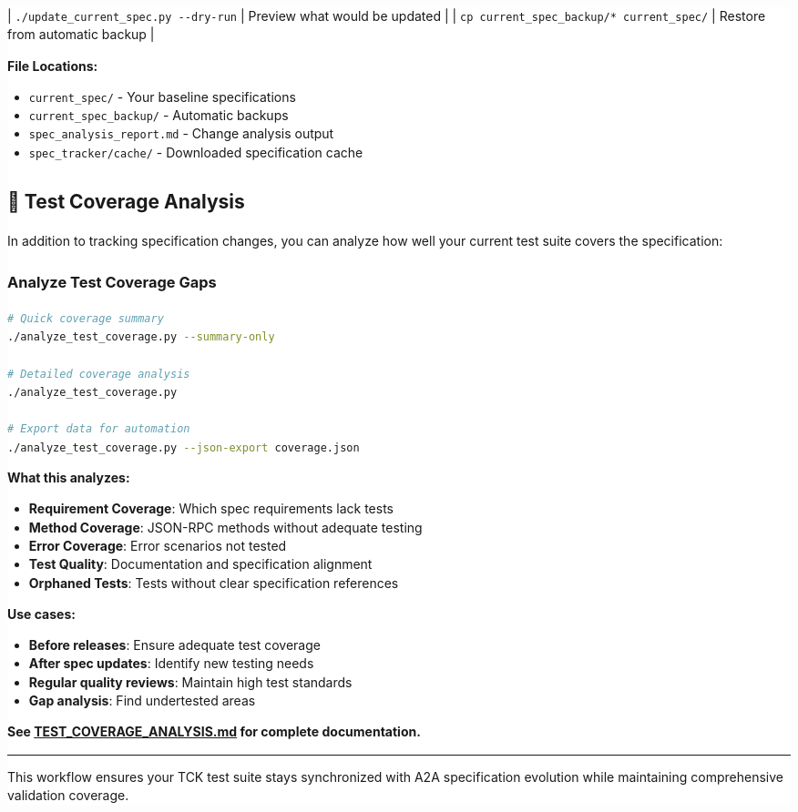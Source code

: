 | `./update_current_spec.py --dry-run` | Preview what would be updated |
| `cp current_spec_backup/* current_spec/` | Restore from automatic backup |

**File Locations:**
- `current_spec/` - Your baseline specifications
- `current_spec_backup/` - Automatic backups
- `spec_analysis_report.md` - Change analysis output
- `spec_tracker/cache/` - Downloaded specification cache

## 🧪 Test Coverage Analysis

In addition to tracking specification changes, you can analyze how well your current test suite covers the specification:

### Analyze Test Coverage Gaps

```bash
# Quick coverage summary
./analyze_test_coverage.py --summary-only

# Detailed coverage analysis  
./analyze_test_coverage.py

# Export data for automation
./analyze_test_coverage.py --json-export coverage.json
```

**What this analyzes:**
- **Requirement Coverage**: Which spec requirements lack tests
- **Method Coverage**: JSON-RPC methods without adequate testing
- **Error Coverage**: Error scenarios not tested
- **Test Quality**: Documentation and specification alignment
- **Orphaned Tests**: Tests without clear specification references

**Use cases:**
- **Before releases**: Ensure adequate test coverage
- **After spec updates**: Identify new testing needs  
- **Regular quality reviews**: Maintain high test standards
- **Gap analysis**: Find undertested areas

**See [TEST_COVERAGE_ANALYSIS.md](TEST_COVERAGE_ANALYSIS.md) for complete documentation.**

---

This workflow ensures your TCK test suite stays synchronized with A2A specification evolution while maintaining comprehensive validation coverage. 